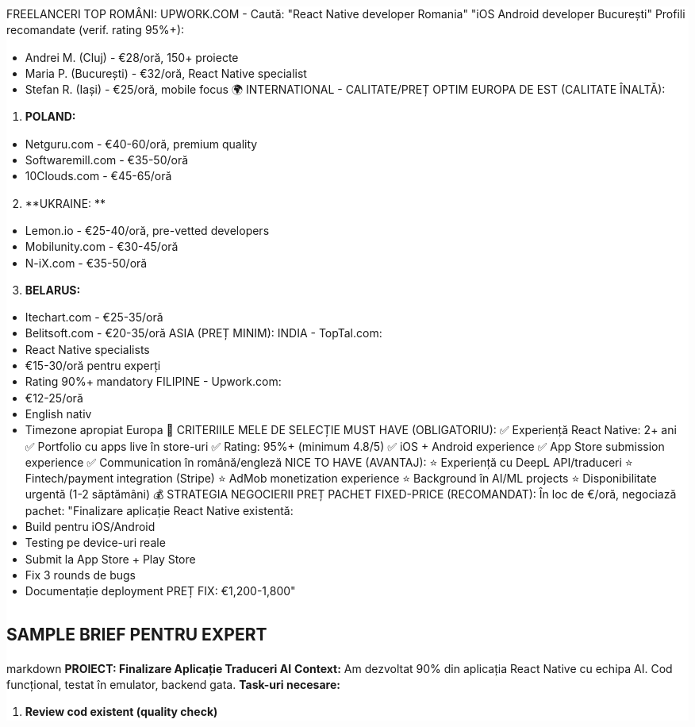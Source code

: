 FREELANCERI TOP ROMÂNI:
UPWORK.COM - Caută:
"React Native developer Romania"
"iOS Android developer București"
Profili recomandate (verif. rating 95%+):
- Andrei M. (Cluj) - €28/oră, 150+ proiecte
- Maria P. (București) - €32/oră, React Native specialist
- Stefan R. (Iași) - €25/oră, mobile focus
🌍 INTERNATIONAL - CALITATE/PREȚ OPTIM
EUROPA DE EST (CALITATE ÎNALTĂ):
1. **POLAND:**
- Netguru.com - €40-60/oră, premium quality
- Softwaremill.com - €35-50/oră
- 10Clouds.com - €45-65/oră
2. **UKRAINE: **
- Lemon.io - €25-40/oră, pre-vetted developers
- Mobilunity.com - €30-45/oră
- N-iX.com - €35-50/oră
3. **BELARUS:**
- Itechart.com - €25-35/oră
- Belitsoft.com - €20-35/oră
ASIA (PREȚ MINIM):
INDIA - TopTal.com:
- React Native specialists
- €15-30/oră pentru experți
- Rating 90%+ mandatory
FILIPINE - Upwork.com:
- €12-25/oră
- English nativ
- Timezone apropiat Europa
🎯 CRITERIILE MELE DE SELECȚIE
MUST HAVE (OBLIGATORIU):
✅ Experiență React Native: 2+ ani
✅ Portfolio cu apps live în store-uri
✅ Rating: 95%+ (minimum 4.8/5)
✅ iOS + Android experience
✅ App Store submission experience
✅ Communication în română/engleză
NICE TO HAVE (AVANTAJ):
⭐ Experiență cu DeepL API/traduceri
⭐ Fintech/payment integration (Stripe)
⭐ AdMob monetization experience
⭐ Background în AI/ML projects
⭐ Disponibilitate urgentă (1-2 săptămâni)
💰 STRATEGIA NEGOCIERII PREȚ
PACHET FIXED-PRICE (RECOMANDAT):
În loc de €/oră, negociază pachet:
"Finalizare aplicație React Native existentă:
- Build pentru iOS/Android
- Testing pe device-uri reale
- Submit la App Store + Play Store
- Fix 3 rounds de bugs
- Documentație deployment
PREȚ FIX: €1,200-1,800"
## SAMPLE BRIEF PENTRU EXPERT
markdown
**PROIECT: Finalizare Aplicație Traduceri AI**
**Context:**
Am dezvoltat 90% din aplicația React Native cu echipa AI.
Cod funcțional, testat în emulator, backend gata.
**Task-uri necesare:**
1. **Review cod existent (quality check)**
